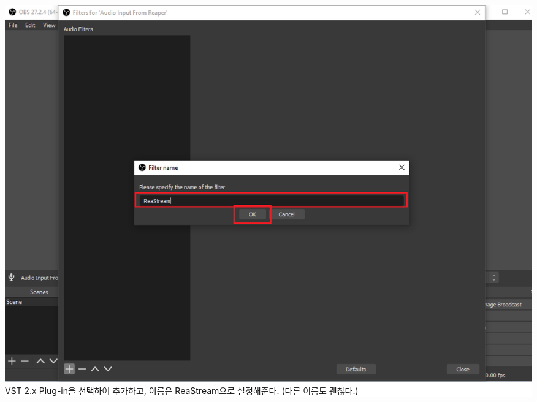 ![ReaStream 플러그인 사용6](./images/reaper_plugin_download12.png)
VST 2.x Plug-in을 선택하여 추가하고, 이름은 ReaStream으로 설정해준다. (다른 이름도 괜찮다.)

